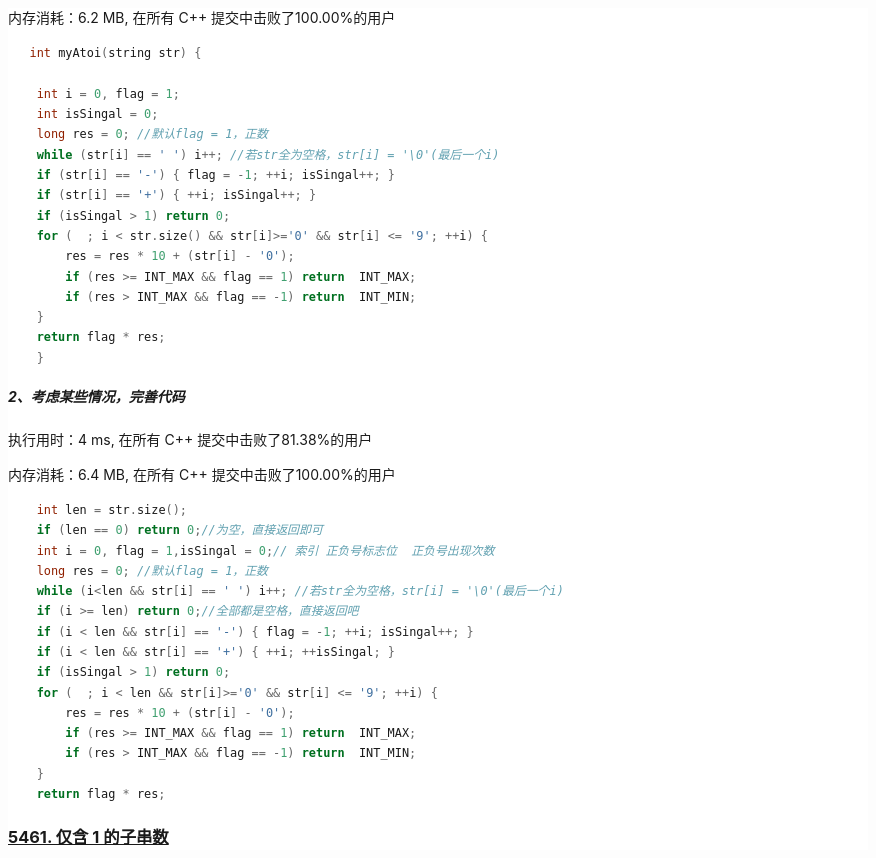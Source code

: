 内存消耗：6.2 MB, 在所有 C++ 提交中击败了100.00%的用户

~~~C++
   int myAtoi(string str) {

	int i = 0, flag = 1;
	int isSingal = 0;
	long res = 0; //默认flag = 1，正数
	while (str[i] == ' ') i++; //若str全为空格，str[i] = '\0'(最后一个i)
	if (str[i] == '-') { flag = -1; ++i; isSingal++; }
	if (str[i] == '+') { ++i; isSingal++; }
	if (isSingal > 1) return 0;
	for (  ; i < str.size() && str[i]>='0' && str[i] <= '9'; ++i) {
		res = res * 10 + (str[i] - '0');
		if (res >= INT_MAX && flag == 1) return  INT_MAX;
		if (res > INT_MAX && flag == -1) return  INT_MIN;
	}
	return flag * res;
    }
~~~

##### 2、考虑某些情况，完善代码

执行用时：4 ms, 在所有 C++ 提交中击败了81.38%的用户

内存消耗：6.4 MB, 在所有 C++ 提交中击败了100.00%的用户




~~~C++
	int len = str.size();
	if (len == 0) return 0;//为空，直接返回即可
	int i = 0, flag = 1,isSingal = 0;// 索引 正负号标志位  正负号出现次数
	long res = 0; //默认flag = 1，正数
	while (i<len && str[i] == ' ') i++; //若str全为空格，str[i] = '\0'(最后一个i)
	if (i >= len) return 0;//全部都是空格，直接返回吧
	if (i < len && str[i] == '-') { flag = -1; ++i; isSingal++; }
	if (i < len && str[i] == '+') { ++i; ++isSingal; }
	if (isSingal > 1) return 0;
	for (  ; i < len && str[i]>='0' && str[i] <= '9'; ++i) {
		res = res * 10 + (str[i] - '0');
		if (res >= INT_MAX && flag == 1) return  INT_MAX;
		if (res > INT_MAX && flag == -1) return  INT_MIN;
	}
	return flag * res;
~~~







### [5461. 仅含 1 的子串数](https://leetcode-cn.com/problems/number-of-substrings-with-only-1s/)


